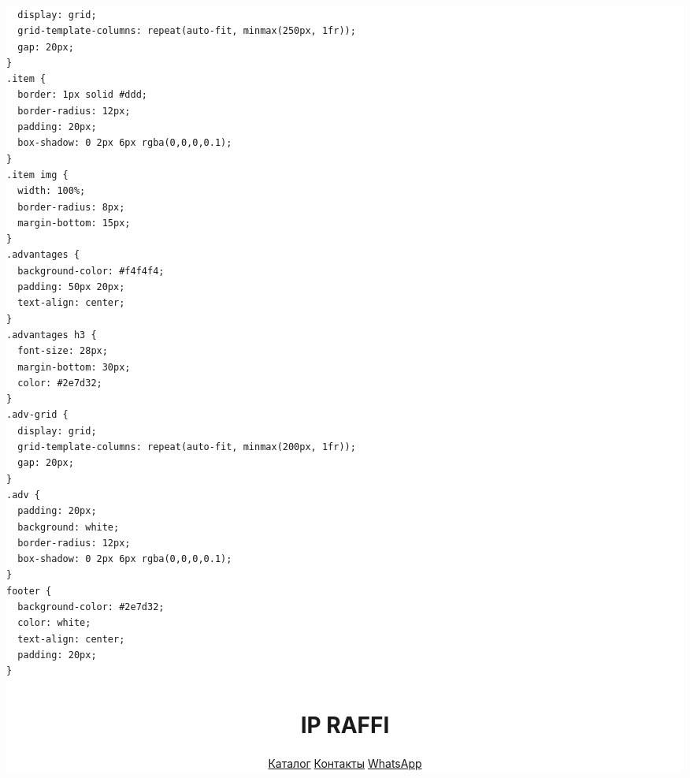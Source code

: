       display: grid;
      grid-template-columns: repeat(auto-fit, minmax(250px, 1fr));
      gap: 20px;
    }
    .item {
      border: 1px solid #ddd;
      border-radius: 12px;
      padding: 20px;
      box-shadow: 0 2px 6px rgba(0,0,0,0.1);
    }
    .item img {
      width: 100%;
      border-radius: 8px;
      margin-bottom: 15px;
    }
    .advantages {
      background-color: #f4f4f4;
      padding: 50px 20px;
      text-align: center;
    }
    .advantages h3 {
      font-size: 28px;
      margin-bottom: 30px;
      color: #2e7d32;
    }
    .adv-grid {
      display: grid;
      grid-template-columns: repeat(auto-fit, minmax(200px, 1fr));
      gap: 20px;
    }
    .adv {
      padding: 20px;
      background: white;
      border-radius: 12px;
      box-shadow: 0 2px 6px rgba(0,0,0,0.1);
    }
    footer {
      background-color: #2e7d32;
      color: white;
      text-align: center;
      padding: 20px;
    }
  </style>
</head>
<body>

  <header>
    <h1>IP RAFFI</h1>
    <nav>
      <a href="#catalog">Каталог</a>
      <a href="#contacts">Контакты</a>
      <a href="https://wa.me/7707366311" target="_blank">WhatsApp</a>
    </nav>
  </header>
